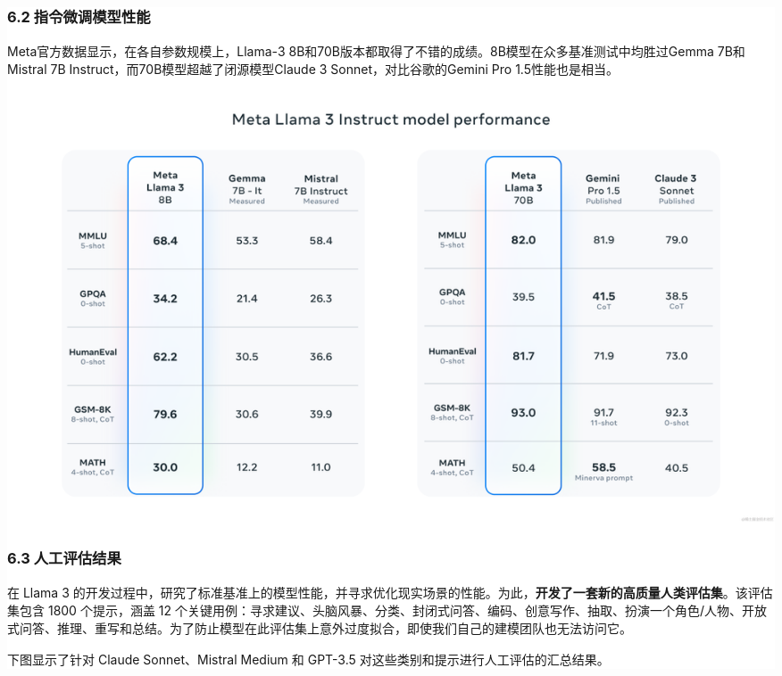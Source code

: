 
### 6.2 指令微调模型性能

Meta官方数据显示，在各自参数规模上，Llama-3 8B和70B版本都取得了不错的成绩。8B模型在众多基准测试中均胜过Gemma 7B和Mistral 7B Instruct，而70B模型超越了闭源模型Claude 3 Sonnet，对比谷歌的Gemini Pro 1.5性能也是相当。

![](image/image_by6m8VjSm2.png)

### 6.3 人工评估结果

在 Llama 3 的开发过程中，研究了标准基准上的模型性能，并寻求优化现实场景的性能。为此，**开发了一套新的高质量人类评估集**。该评估集包含 1800 个提示，涵盖 12 个关键用例：寻求建议、头脑风暴、分类、封闭式问答、编码、创意写作、抽取、扮演一个角色/人物、开放式问答、推理、重写和总结。为了防止模型在此评估集上意外过度拟合，即使我们自己的建模团队也无法访问它。

下图显示了针对 Claude Sonnet、Mistral Medium 和 GPT-3.5 对这些类别和提示进行人工评估的汇总结果。

